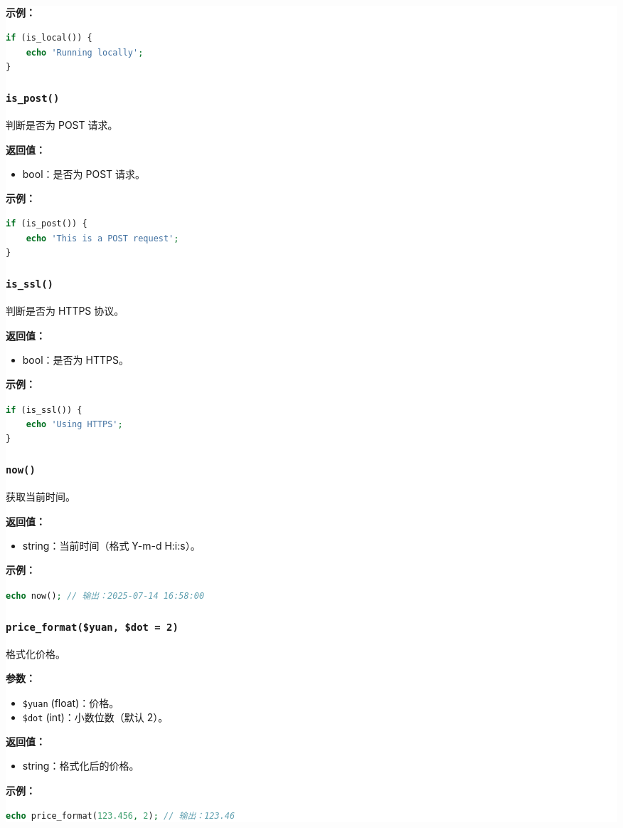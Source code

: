**示例：**
```php
if (is_local()) {
    echo 'Running locally';
}
```

### `is_post()`
判断是否为 POST 请求。

**返回值：**
- bool：是否为 POST 请求。

**示例：**
```php
if (is_post()) {
    echo 'This is a POST request';
}
```

### `is_ssl()`
判断是否为 HTTPS 协议。

**返回值：**
- bool：是否为 HTTPS。

**示例：**
```php
if (is_ssl()) {
    echo 'Using HTTPS';
}
```

### `now()`
获取当前时间。

**返回值：**
- string：当前时间（格式 Y-m-d H:i:s）。

**示例：**
```php
echo now(); // 输出：2025-07-14 16:58:00
```

### `price_format($yuan, $dot = 2)`
格式化价格。

**参数：**
- `$yuan` (float)：价格。
- `$dot` (int)：小数位数（默认 2）。

**返回值：**
- string：格式化后的价格。

**示例：**
```php
echo price_format(123.456, 2); // 输出：123.46
```
